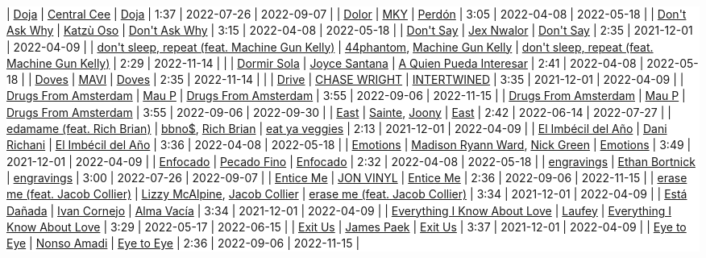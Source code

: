 | [Doja](https://open.spotify.com/track/3LtpKP5abr2qqjunvjlX5i) | [Central Cee](https://open.spotify.com/artist/5H4yInM5zmHqpKIoMNAx4r) | [Doja](https://open.spotify.com/album/6oECjagksATHu2UaclXrq1) | 1:37 | 2022-07-26 | 2022-09-07 |
| [Dolor](https://open.spotify.com/track/0q1qAGERR453ach2swvAza) | [MKY](https://open.spotify.com/artist/1PqHnWEPEpvvqbNYgMPcxX) | [Perdón](https://open.spotify.com/album/5PIZDkH2AgYl5dLYSVN2yo) | 3:05 | 2022-04-08 | 2022-05-18 |
| [Don't Ask Why](https://open.spotify.com/track/6uBng5HDOCh0Y9fufxmVyN) | [Katzù Oso](https://open.spotify.com/artist/4tSzEOfCj6LXhaf0jtk4XO) | [Don't Ask Why](https://open.spotify.com/album/2dV6Cph8TmEvU7qApCq5Ze) | 3:15 | 2022-04-08 | 2022-05-18 |
| [Don't Say](https://open.spotify.com/track/3zpV1pF29S3jPGNY1J8HZo) | [Jex Nwalor](https://open.spotify.com/artist/1D4bP2qFi4EcC4ZdBgH5F8) | [Don't Say](https://open.spotify.com/album/3t1AbuJrkCU4c8LnWLJMUZ) | 2:35 | 2021-12-01 | 2022-04-09 |
| [don't sleep, repeat \(feat\. Machine Gun Kelly\)](https://open.spotify.com/track/2qtqIinDwJQzsUofMtkH0D) | [44phantom](https://open.spotify.com/artist/1vwwjIPFeYoRfAUCqqO6cZ), [Machine Gun Kelly](https://open.spotify.com/artist/6TIYQ3jFPwQSRmorSezPxX) | [don't sleep, repeat \(feat\. Machine Gun Kelly\)](https://open.spotify.com/album/4QI0QDu2k1PpD4432zbNHK) | 2:29 | 2022-11-14 |  |
| [Dormir Sola](https://open.spotify.com/track/5IJL0TAmAojNvWnNW5HRUd) | [Joyce Santana](https://open.spotify.com/artist/4zOhMWD0LoBe2nP7s9cHhX) | [A Quien Pueda Interesar](https://open.spotify.com/album/01ASF6lHKnCDcYOnVqxGTm) | 2:41 | 2022-04-08 | 2022-05-18 |
| [Doves](https://open.spotify.com/track/7jnLqCgzOAwW3p8g90p4Rk) | [MAVI](https://open.spotify.com/artist/1peoXq0RPx7czVoFjloeDQ) | [Doves](https://open.spotify.com/album/4DlnZNLw1HqckLprf9a9hW) | 2:35 | 2022-11-14 |  |
| [Drive](https://open.spotify.com/track/6bBsaqsxVchRk0jCM5BAoe) | [CHASE WRIGHT](https://open.spotify.com/artist/4P70LmF7PJwBGS9BV5dk2c) | [INTERTWINED](https://open.spotify.com/album/23nMKl9EaTuOsQYX5ljJgs) | 3:35 | 2021-12-01 | 2022-04-09 |
| [Drugs From Amsterdam](https://open.spotify.com/track/0w7JPlp7eEQI2EKW3ayXrv) | [Mau P](https://open.spotify.com/artist/0w1sbtZVQoK6GzV4A4OkCv) | [Drugs From Amsterdam](https://open.spotify.com/album/060SvgMzLKrNzpvVLK5gSo) | 3:55 | 2022-09-06 | 2022-11-15 |
| [Drugs From Amsterdam](https://open.spotify.com/track/1uXPu4aSDFPLzyNcH6ASD4) | [Mau P](https://open.spotify.com/artist/0w1sbtZVQoK6GzV4A4OkCv) | [Drugs From Amsterdam](https://open.spotify.com/album/6ZnAre1P3Mz0LpiUeMQ1s8) | 3:55 | 2022-09-06 | 2022-09-30 |
| [East](https://open.spotify.com/track/6XZFzfW1WpmA9L0dJ47FxF) | [Sainte](https://open.spotify.com/artist/3DEdNjxF3ea9taOMCXouZ6), [Joony](https://open.spotify.com/artist/0gY0jm6QAzJCAslmZC3T35) | [East](https://open.spotify.com/album/1kHBliQUJxk2xzoJmrCvcJ) | 2:42 | 2022-06-14 | 2022-07-27 |
| [edamame \(feat\. Rich Brian\)](https://open.spotify.com/track/5rW7qTn83sCKtqBoneJs63) | [bbno$](https://open.spotify.com/artist/41X1TR6hrK8Q2ZCpp2EqCz), [Rich Brian](https://open.spotify.com/artist/2IDLDx25HU1nQMKde4n61a) | [eat ya veggies](https://open.spotify.com/album/6iMshsixZe8oMteQdln5kp) | 2:13 | 2021-12-01 | 2022-04-09 |
| [El Imbécil del Año](https://open.spotify.com/track/0X7tBKF0PZNEPmNBT3dVFl) | [Dani Richani](https://open.spotify.com/artist/3k0vIDHDURVZoga1RNrqVL) | [El Imbécil del Año](https://open.spotify.com/album/2rrwKL0LJToDg7RORJ8gIA) | 3:36 | 2022-04-08 | 2022-05-18 |
| [Emotions](https://open.spotify.com/track/3TtxaSTGwLOyWNA73lPioY) | [Madison Ryann Ward](https://open.spotify.com/artist/6eAUAR4N9NOpirukqdIzVI), [Nick Green](https://open.spotify.com/artist/3uTopDebC672CTjrscfjdp) | [Emotions](https://open.spotify.com/album/65lQW4dB6DUFThK0DIZzPV) | 3:49 | 2021-12-01 | 2022-04-09 |
| [Enfocado](https://open.spotify.com/track/1UiJpPR0eiUDVuqVorR92j) | [Pecado Fino](https://open.spotify.com/artist/7in2XM36SfAiMMiXcjr4Lj) | [Enfocado](https://open.spotify.com/album/2V3kJFrjyFBF9ihFxE4IyY) | 2:32 | 2022-04-08 | 2022-05-18 |
| [engravings](https://open.spotify.com/track/4u5CfuAGAHNYDIHSSW7BiY) | [Ethan Bortnick](https://open.spotify.com/artist/0LyP0Zn0mXLb65AgGOS6EY) | [engravings](https://open.spotify.com/album/2SbLcM1nwlKO76evmEuX6w) | 3:00 | 2022-07-26 | 2022-09-07 |
| [Entice Me](https://open.spotify.com/track/27Pdlv16GJgY0fpzOE36ZE) | [JON VINYL](https://open.spotify.com/artist/6PvScqSJuICxvoA3UDYPmu) | [Entice Me](https://open.spotify.com/album/78GOlXZOeGFibF6M4E7auT) | 2:36 | 2022-09-06 | 2022-11-15 |
| [erase me \(feat\. Jacob Collier\)](https://open.spotify.com/track/0In3u56vbH2at3bViAzzwq) | [Lizzy McAlpine](https://open.spotify.com/artist/1GmsPCcpKgF9OhlNXjOsbS), [Jacob Collier](https://open.spotify.com/artist/0QWrMNukfcVOmgEU0FEDyD) | [erase me \(feat\. Jacob Collier\)](https://open.spotify.com/album/0HLowVrjApBviPxvLWbRKI) | 3:34 | 2021-12-01 | 2022-04-09 |
| [Está Dañada](https://open.spotify.com/track/6G2xXQRSZlEzYsUEb3uvuR) | [Ivan Cornejo](https://open.spotify.com/artist/6PH3FLQAxtqYy46Zv08bpV) | [Alma Vacía](https://open.spotify.com/album/4DmITPOATTsiWEWtJrPqkk) | 3:34 | 2021-12-01 | 2022-04-09 |
| [Everything I Know About Love](https://open.spotify.com/track/0jG5hLQSYrNnzApAjE0uIw) | [Laufey](https://open.spotify.com/artist/7gW0r5CkdEUMm42w9XpyZO) | [Everything I Know About Love](https://open.spotify.com/album/6kLd7HIdO4ylB86XpI4qTC) | 3:29 | 2022-05-17 | 2022-06-15 |
| [Exit Us](https://open.spotify.com/track/3lKfNyhGrF2z6peiXtUx1m) | [James Paek](https://open.spotify.com/artist/2TSvKiWhpJaQ6m2zhhA7rz) | [Exit Us](https://open.spotify.com/album/2gFAJD4Qf3Y1IW5INr1f7V) | 3:37 | 2021-12-01 | 2022-04-09 |
| [Eye to Eye](https://open.spotify.com/track/6la2yQPbuFKD6I1vEaS2bz) | [Nonso Amadi](https://open.spotify.com/artist/6pOz4M7D8ENqfLSFvciEuV) | [Eye to Eye](https://open.spotify.com/album/2lqCLCQj0prUEwqEDxRKIy) | 2:36 | 2022-09-06 | 2022-11-15 |